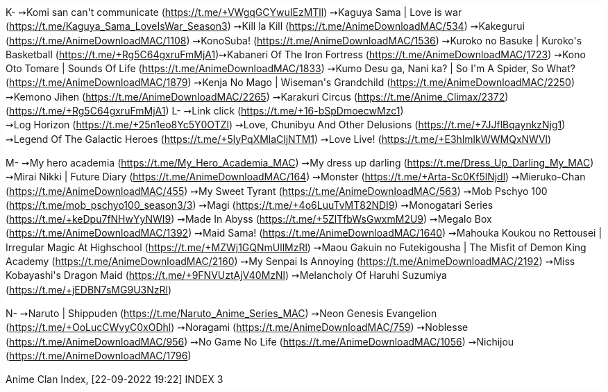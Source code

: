 K-
➙Komi san can't communicate (https://t.me/+VWgqGCYwuIEzMTll)
➙Kaguya Sama | Love is war (https://t.me/Kaguya_Sama_LoveIsWar_Season3)
➙Kill la Kill (https://t.me/AnimeDownloadMAC/534)
➙Kakegurui (https://t.me/AnimeDownloadMAC/1108) 
➙KonoSuba! (https://t.me/AnimeDownloadMAC/1536)
➙Kuroko no Basuke | Kuroko's Basketball
 (https://t.me/+Rg5C64gxruFmMjA1)➙Kabaneri Of The Iron Fortress  (https://t.me/AnimeDownloadMAC/1723)
➙Kono Oto Tomare | Sounds Of Life (https://t.me/AnimeDownloadMAC/1833)
➙Kumo Desu ga, Nani ka? | So I'm A Spider, So What? (https://t.me/AnimeDownloadMAC/1879) 
➙Kenja No Mago | Wiseman's Grandchild (https://t.me/AnimeDownloadMAC/2250) 
➙Kemono Jihen (https://t.me/AnimeDownloadMAC/2265)
➙Karakuri Circus (https://t.me/Anime_Climax/2372)
 (https://t.me/+Rg5C64gxruFmMjA1)
L- 
➙Link click (https://t.me/+16-bSpDmoecwMzc1)  
➙Log Horizon (https://t.me/+25n1eo8Yc5Y0OTZl)
➙Love, Chunibyu And Other Delusions (https://t.me/+7JJflBqaynkzNjg1)
➙Legend Of The Galactic Heroes (https://t.me/+5lyPqXMlaCljNTM1) 
➙Love Live! (https://t.me/+E3hlmlkWWMQxNWVl)

       
M- 
➙My hero academia (https://t.me/My_Hero_Academia_MAC)
➙My dress up darling (https://t.me/Dress_Up_Darling_My_MAC)  
➙Mirai Nikki | Future Diary  (https://t.me/AnimeDownloadMAC/164)
➙Monster (https://t.me/+Arta-Sc0Kf5lNjdl)
➙Mieruko-Chan (https://t.me/AnimeDownloadMAC/455)
➙My Sweet Tyrant (https://t.me/AnimeDownloadMAC/563) 
➙Mob Pschyo 100 (https://t.me/mob_pschyo100_season3/3)
➙Magi (https://t.me/+4o6LuuTvMT82NDI9)
➙Monogatari Series  (https://t.me/+keDpu7fNHwYyNWI9)
➙Made In Abyss (https://t.me/+5ZlTfbWsGwxmM2U9)
➙Megalo Box (https://t.me/AnimeDownloadMAC/1392)
➙Maid Sama! (https://t.me/AnimeDownloadMAC/1640)
➙Mahouka Koukou no Rettousei | Irregular Magic At Highschool (https://t.me/+MZWj1GQNmUllMzRl) 
➙Maou Gakuin no Futekigousha | The Misfit of Demon King Academy (https://t.me/AnimeDownloadMAC/2160) 
➙My Senpai Is Annoying (https://t.me/AnimeDownloadMAC/2192) 
➙Miss Kobayashi's Dragon Maid (https://t.me/+9FNVUztAjV40MzNl) 
➙Melancholy Of Haruhi Suzumiya (https://t.me/+jEDBN7sMG9U3NzRl) 

N-
➙Naruto | Shippuden (https://t.me/Naruto_Anime_Series_MAC)
➙Neon Genesis Evangelion (https://t.me/+OoLucCWvyC0xODhl)
➙Noragami (https://t.me/AnimeDownloadMAC/759)
➙Noblesse (https://t.me/AnimeDownloadMAC/956)
➙No Game No Life (https://t.me/AnimeDownloadMAC/1056)
➙Nichijou (https://t.me/AnimeDownloadMAC/1796)

Anime Clan Index, [22-09-2022 19:22]
INDEX 3

